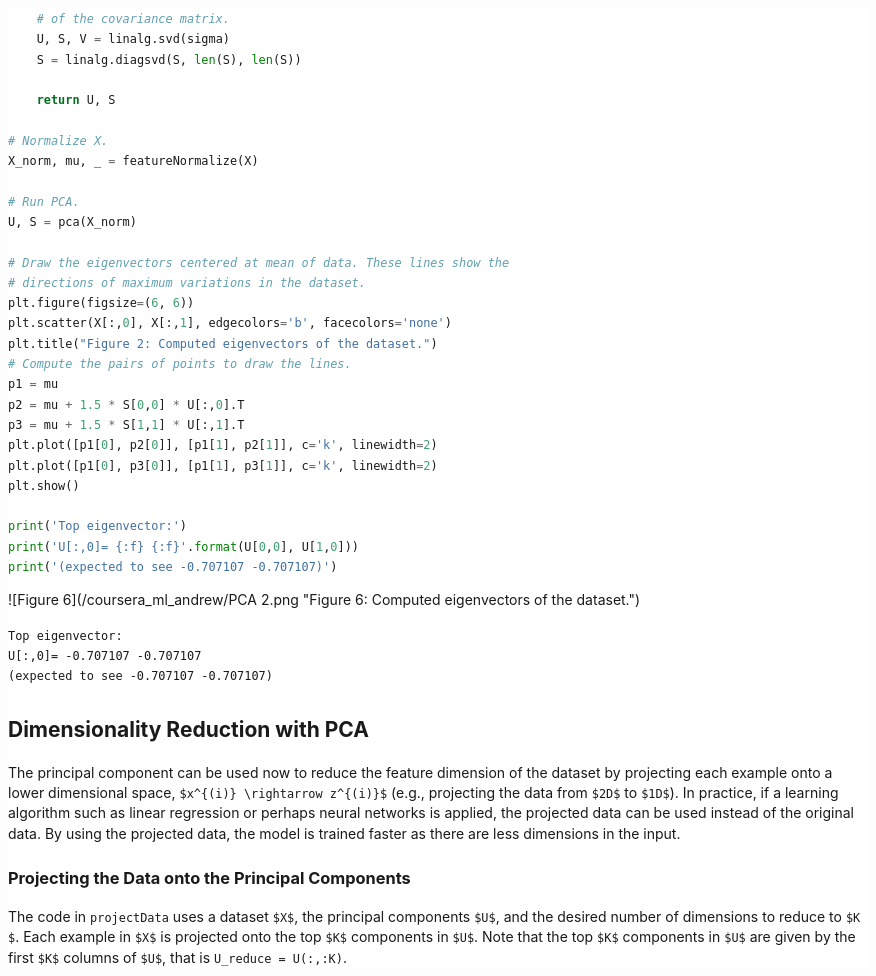 ```python
    # of the covariance matrix.
    U, S, V = linalg.svd(sigma)
    S = linalg.diagsvd(S, len(S), len(S))

    return U, S

# Normalize X.
X_norm, mu, _ = featureNormalize(X)

# Run PCA.
U, S = pca(X_norm)

# Draw the eigenvectors centered at mean of data. These lines show the
# directions of maximum variations in the dataset.
plt.figure(figsize=(6, 6))
plt.scatter(X[:,0], X[:,1], edgecolors='b', facecolors='none')
plt.title("Figure 2: Computed eigenvectors of the dataset.")
# Compute the pairs of points to draw the lines.
p1 = mu
p2 = mu + 1.5 * S[0,0] * U[:,0].T
p3 = mu + 1.5 * S[1,1] * U[:,1].T
plt.plot([p1[0], p2[0]], [p1[1], p2[1]], c='k', linewidth=2)
plt.plot([p1[0], p3[0]], [p1[1], p3[1]], c='k', linewidth=2)
plt.show()

print('Top eigenvector:')
print('U[:,0]= {:f} {:f}'.format(U[0,0], U[1,0]))
print('(expected to see -0.707107 -0.707107)')
```


![Figure 6](/coursera_ml_andrew/PCA 2.png "Figure 6: Computed eigenvectors of the dataset.")


    Top eigenvector:
    U[:,0]= -0.707107 -0.707107
    (expected to see -0.707107 -0.707107)


## Dimensionality Reduction with PCA

The principal component can be used now to reduce the feature dimension of the dataset by projecting each example onto a lower dimensional space, `$x^{(i)} \rightarrow z^{(i)}$` (e.g., projecting the data from `$2D$` to `$1D$`). In practice, if a learning algorithm such as linear regression or perhaps neural networks is applied, the projected data can be used instead of the original data. By using the projected data, the model is trained faster as there are less dimensions in the input.

### Projecting the Data onto the Principal Components

The code in `projectData` uses a dataset `$X$`, the principal components `$U$`, and the desired number of dimensions to reduce to `$K$`. Each example in `$X$` is projected onto the top `$K$` components in `$U$`. Note that the top `$K$` components in `$U$` are given by the first `$K$` columns of `$U$`, that is `U_reduce = U(:,:K)`.
